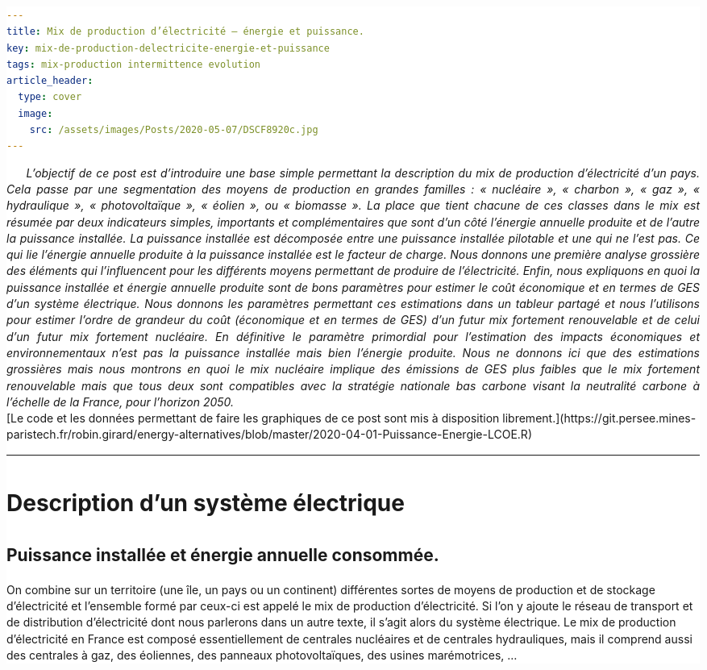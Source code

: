 ```yaml
---
title: Mix de production d’électricité – énergie et puissance.
key: mix-de-production-delectricite-energie-et-puissance
tags: mix-production intermittence evolution
article_header:
  type: cover
  image:
    src: /assets/images/Posts/2020-05-07/DSCF8920c.jpg
---
```




<div class="summary" style="display:block; text-align: justify">
<em>
     L’objectif de ce post est d’introduire une base simple permettant la description du mix de production d’électricité d’un pays. Cela passe par une segmentation des moyens de production en grandes familles : « nucléaire », « charbon », « gaz », « hydraulique », « photovoltaïque », « éolien », ou « biomasse ». La place que tient chacune de ces classes dans le mix est résumée par deux indicateurs simples, importants et complémentaires que sont d’un côté l’énergie annuelle produite et de l’autre la puissance installée. La puissance installée est décomposée entre une puissance installée pilotable et une qui ne l’est pas. Ce qui lie l’énergie annuelle produite à la puissance installée est le facteur de charge. Nous donnons une première analyse grossière des éléments qui l’influencent pour les différents moyens permettant de produire de l’électricité. Enfin, nous expliquons en quoi la puissance installée et énergie annuelle produite sont de bons paramètres pour estimer le coût économique et en termes de GES d’un système électrique. Nous donnons les paramètres permettant ces estimations dans un tableur partagé et nous l’utilisons pour estimer l’ordre de grandeur du coût (économique et en termes de GES) d’un futur mix fortement renouvelable et de celui d’un futur mix fortement nucléaire. En définitive le paramètre primordial pour l’estimation des impacts économiques et environnementaux n’est pas la puissance installée mais bien l’énergie produite. Nous ne donnons ici que des estimations grossières mais nous montrons en quoi le mix nucléaire implique des émissions de GES plus faibles que le mix fortement renouvelable mais que tous deux sont compatibles avec la stratégie nationale bas carbone visant la neutralité carbone à l’échelle de la France, pour l’horizon 2050.
</em>
</div>

<span class="mytext">
[Le code et les données permettant de faire les graphiques de ce post sont mis à disposition librement.](https://git.persee.mines-paristech.fr/robin.girard/energy-alternatives/blob/master/2020-04-01-Puissance-Energie-LCOE.R)
</span>

____________________________________


# Description d’un système électrique

## Puissance installée et énergie annuelle consommée.

<span class="mytext">
On combine sur un territoire (une île, un pays ou un continent) différentes sortes de moyens de production et de stockage d’électricité et l’ensemble formé par ceux-ci est appelé le mix de production d’électricité. Si l’on y ajoute le réseau de transport et de distribution d’électricité dont nous parlerons dans un autre texte, il s’agit alors du système électrique. Le mix de production d’électricité en France est composé essentiellement de centrales nucléaires et de centrales hydrauliques, mais il comprend aussi des centrales à gaz, des éoliennes, des panneaux photovoltaïques, des usines marémotrices, …
</span>
<span class="mytext">